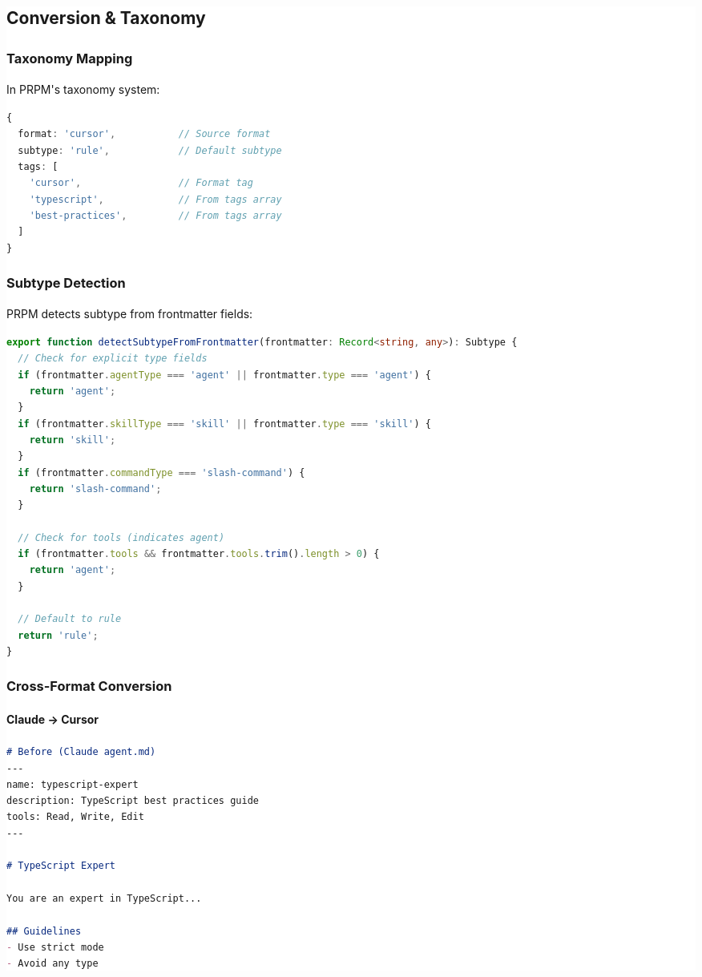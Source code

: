 ## Conversion & Taxonomy

### Taxonomy Mapping

In PRPM's taxonomy system:

```typescript
{
  format: 'cursor',           // Source format
  subtype: 'rule',            // Default subtype
  tags: [
    'cursor',                 // Format tag
    'typescript',             // From tags array
    'best-practices',         // From tags array
  ]
}
```

### Subtype Detection

PRPM detects subtype from frontmatter fields:

```typescript
export function detectSubtypeFromFrontmatter(frontmatter: Record<string, any>): Subtype {
  // Check for explicit type fields
  if (frontmatter.agentType === 'agent' || frontmatter.type === 'agent') {
    return 'agent';
  }
  if (frontmatter.skillType === 'skill' || frontmatter.type === 'skill') {
    return 'skill';
  }
  if (frontmatter.commandType === 'slash-command') {
    return 'slash-command';
  }

  // Check for tools (indicates agent)
  if (frontmatter.tools && frontmatter.tools.trim().length > 0) {
    return 'agent';
  }

  // Default to rule
  return 'rule';
}
```

### Cross-Format Conversion

#### Claude → Cursor

```markdown
# Before (Claude agent.md)
---
name: typescript-expert
description: TypeScript best practices guide
tools: Read, Write, Edit
---

# TypeScript Expert

You are an expert in TypeScript...

## Guidelines
- Use strict mode
- Avoid any type

```